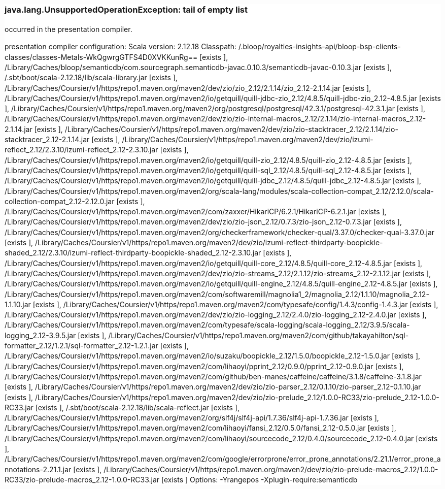 ### java.lang.UnsupportedOperationException: tail of empty list

occurred in the presentation compiler.

presentation compiler configuration:
Scala version: 2.12.18
Classpath:
<WORKSPACE>/.bloop/royalties-insights-api/bloop-bsp-clients-classes/classes-Metals-WkQgwrgGTFS4D0XVKKunRg== [exists ], <HOME>/Library/Caches/bloop/semanticdb/com.sourcegraph.semanticdb-javac.0.10.3/semanticdb-javac-0.10.3.jar [exists ], <HOME>/.sbt/boot/scala-2.12.18/lib/scala-library.jar [exists ], <HOME>/Library/Caches/Coursier/v1/https/repo1.maven.org/maven2/dev/zio/zio_2.12/2.1.14/zio_2.12-2.1.14.jar [exists ], <HOME>/Library/Caches/Coursier/v1/https/repo1.maven.org/maven2/io/getquill/quill-jdbc-zio_2.12/4.8.5/quill-jdbc-zio_2.12-4.8.5.jar [exists ], <HOME>/Library/Caches/Coursier/v1/https/repo1.maven.org/maven2/org/postgresql/postgresql/42.3.1/postgresql-42.3.1.jar [exists ], <HOME>/Library/Caches/Coursier/v1/https/repo1.maven.org/maven2/dev/zio/zio-internal-macros_2.12/2.1.14/zio-internal-macros_2.12-2.1.14.jar [exists ], <HOME>/Library/Caches/Coursier/v1/https/repo1.maven.org/maven2/dev/zio/zio-stacktracer_2.12/2.1.14/zio-stacktracer_2.12-2.1.14.jar [exists ], <HOME>/Library/Caches/Coursier/v1/https/repo1.maven.org/maven2/dev/zio/izumi-reflect_2.12/2.3.10/izumi-reflect_2.12-2.3.10.jar [exists ], <HOME>/Library/Caches/Coursier/v1/https/repo1.maven.org/maven2/io/getquill/quill-zio_2.12/4.8.5/quill-zio_2.12-4.8.5.jar [exists ], <HOME>/Library/Caches/Coursier/v1/https/repo1.maven.org/maven2/io/getquill/quill-sql_2.12/4.8.5/quill-sql_2.12-4.8.5.jar [exists ], <HOME>/Library/Caches/Coursier/v1/https/repo1.maven.org/maven2/io/getquill/quill-jdbc_2.12/4.8.5/quill-jdbc_2.12-4.8.5.jar [exists ], <HOME>/Library/Caches/Coursier/v1/https/repo1.maven.org/maven2/org/scala-lang/modules/scala-collection-compat_2.12/2.12.0/scala-collection-compat_2.12-2.12.0.jar [exists ], <HOME>/Library/Caches/Coursier/v1/https/repo1.maven.org/maven2/com/zaxxer/HikariCP/6.2.1/HikariCP-6.2.1.jar [exists ], <HOME>/Library/Caches/Coursier/v1/https/repo1.maven.org/maven2/dev/zio/zio-json_2.12/0.7.3/zio-json_2.12-0.7.3.jar [exists ], <HOME>/Library/Caches/Coursier/v1/https/repo1.maven.org/maven2/org/checkerframework/checker-qual/3.37.0/checker-qual-3.37.0.jar [exists ], <HOME>/Library/Caches/Coursier/v1/https/repo1.maven.org/maven2/dev/zio/izumi-reflect-thirdparty-boopickle-shaded_2.12/2.3.10/izumi-reflect-thirdparty-boopickle-shaded_2.12-2.3.10.jar [exists ], <HOME>/Library/Caches/Coursier/v1/https/repo1.maven.org/maven2/io/getquill/quill-core_2.12/4.8.5/quill-core_2.12-4.8.5.jar [exists ], <HOME>/Library/Caches/Coursier/v1/https/repo1.maven.org/maven2/dev/zio/zio-streams_2.12/2.1.12/zio-streams_2.12-2.1.12.jar [exists ], <HOME>/Library/Caches/Coursier/v1/https/repo1.maven.org/maven2/io/getquill/quill-engine_2.12/4.8.5/quill-engine_2.12-4.8.5.jar [exists ], <HOME>/Library/Caches/Coursier/v1/https/repo1.maven.org/maven2/com/softwaremill/magnolia1_2/magnolia_2.12/1.1.10/magnolia_2.12-1.1.10.jar [exists ], <HOME>/Library/Caches/Coursier/v1/https/repo1.maven.org/maven2/com/typesafe/config/1.4.3/config-1.4.3.jar [exists ], <HOME>/Library/Caches/Coursier/v1/https/repo1.maven.org/maven2/dev/zio/zio-logging_2.12/2.4.0/zio-logging_2.12-2.4.0.jar [exists ], <HOME>/Library/Caches/Coursier/v1/https/repo1.maven.org/maven2/com/typesafe/scala-logging/scala-logging_2.12/3.9.5/scala-logging_2.12-3.9.5.jar [exists ], <HOME>/Library/Caches/Coursier/v1/https/repo1.maven.org/maven2/com/github/takayahilton/sql-formatter_2.12/1.2.1/sql-formatter_2.12-1.2.1.jar [exists ], <HOME>/Library/Caches/Coursier/v1/https/repo1.maven.org/maven2/io/suzaku/boopickle_2.12/1.5.0/boopickle_2.12-1.5.0.jar [exists ], <HOME>/Library/Caches/Coursier/v1/https/repo1.maven.org/maven2/com/lihaoyi/pprint_2.12/0.9.0/pprint_2.12-0.9.0.jar [exists ], <HOME>/Library/Caches/Coursier/v1/https/repo1.maven.org/maven2/com/github/ben-manes/caffeine/caffeine/3.1.8/caffeine-3.1.8.jar [exists ], <HOME>/Library/Caches/Coursier/v1/https/repo1.maven.org/maven2/dev/zio/zio-parser_2.12/0.1.10/zio-parser_2.12-0.1.10.jar [exists ], <HOME>/Library/Caches/Coursier/v1/https/repo1.maven.org/maven2/dev/zio/zio-prelude_2.12/1.0.0-RC33/zio-prelude_2.12-1.0.0-RC33.jar [exists ], <HOME>/.sbt/boot/scala-2.12.18/lib/scala-reflect.jar [exists ], <HOME>/Library/Caches/Coursier/v1/https/repo1.maven.org/maven2/org/slf4j/slf4j-api/1.7.36/slf4j-api-1.7.36.jar [exists ], <HOME>/Library/Caches/Coursier/v1/https/repo1.maven.org/maven2/com/lihaoyi/fansi_2.12/0.5.0/fansi_2.12-0.5.0.jar [exists ], <HOME>/Library/Caches/Coursier/v1/https/repo1.maven.org/maven2/com/lihaoyi/sourcecode_2.12/0.4.0/sourcecode_2.12-0.4.0.jar [exists ], <HOME>/Library/Caches/Coursier/v1/https/repo1.maven.org/maven2/com/google/errorprone/error_prone_annotations/2.21.1/error_prone_annotations-2.21.1.jar [exists ], <HOME>/Library/Caches/Coursier/v1/https/repo1.maven.org/maven2/dev/zio/zio-prelude-macros_2.12/1.0.0-RC33/zio-prelude-macros_2.12-1.0.0-RC33.jar [exists ]
Options:
-Yrangepos -Xplugin-require:semanticdb
